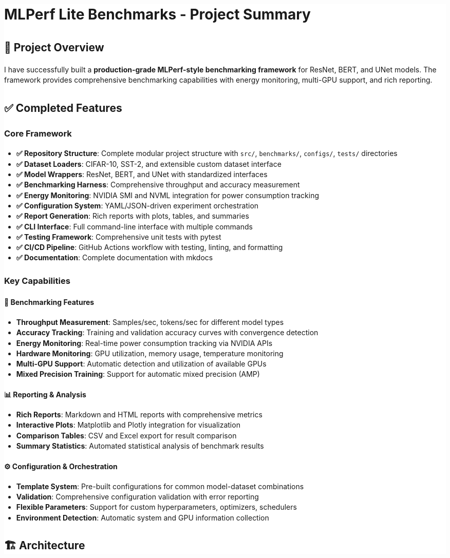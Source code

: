# MLPerf Lite Benchmarks - Project Summary

## 🎯 Project Overview

I have successfully built a **production-grade MLPerf-style benchmarking framework** for ResNet, BERT, and UNet models. The framework provides comprehensive benchmarking capabilities with energy monitoring, multi-GPU support, and rich reporting.

## ✅ Completed Features

### Core Framework
- **✅ Repository Structure**: Complete modular project structure with `src/`, `benchmarks/`, `configs/`, `tests/` directories
- **✅ Dataset Loaders**: CIFAR-10, SST-2, and extensible custom dataset interface
- **✅ Model Wrappers**: ResNet, BERT, and UNet with standardized interfaces
- **✅ Benchmarking Harness**: Comprehensive throughput and accuracy measurement
- **✅ Energy Monitoring**: NVIDIA SMI and NVML integration for power consumption tracking
- **✅ Configuration System**: YAML/JSON-driven experiment orchestration
- **✅ Report Generation**: Rich reports with plots, tables, and summaries
- **✅ CLI Interface**: Full command-line interface with multiple commands
- **✅ Testing Framework**: Comprehensive unit tests with pytest
- **✅ CI/CD Pipeline**: GitHub Actions workflow with testing, linting, and formatting
- **✅ Documentation**: Complete documentation with mkdocs

### Key Capabilities

#### 🚀 Benchmarking Features
- **Throughput Measurement**: Samples/sec, tokens/sec for different model types
- **Accuracy Tracking**: Training and validation accuracy curves with convergence detection
- **Energy Monitoring**: Real-time power consumption tracking via NVIDIA APIs
- **Hardware Monitoring**: GPU utilization, memory usage, temperature monitoring
- **Multi-GPU Support**: Automatic detection and utilization of available GPUs
- **Mixed Precision Training**: Support for automatic mixed precision (AMP)

#### 📊 Reporting & Analysis
- **Rich Reports**: Markdown and HTML reports with comprehensive metrics
- **Interactive Plots**: Matplotlib and Plotly integration for visualization
- **Comparison Tables**: CSV and Excel export for result comparison
- **Summary Statistics**: Automated statistical analysis of benchmark results

#### ⚙️ Configuration & Orchestration
- **Template System**: Pre-built configurations for common model-dataset combinations
- **Validation**: Comprehensive configuration validation with error reporting
- **Flexible Parameters**: Support for custom hyperparameters, optimizers, schedulers
- **Environment Detection**: Automatic system and GPU information collection

## 🏗️ Architecture
